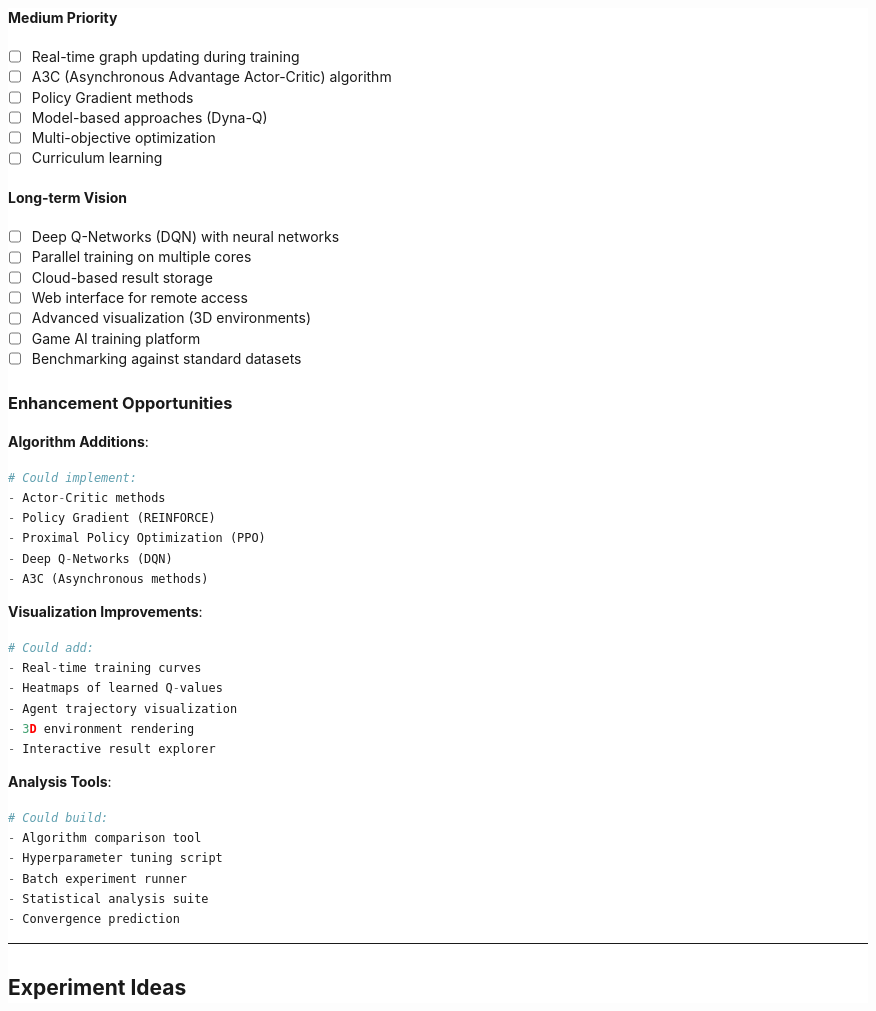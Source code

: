 #### Medium Priority
- [ ] Real-time graph updating during training
- [ ] A3C (Asynchronous Advantage Actor-Critic) algorithm
- [ ] Policy Gradient methods
- [ ] Model-based approaches (Dyna-Q)
- [ ] Multi-objective optimization
- [ ] Curriculum learning

#### Long-term Vision
- [ ] Deep Q-Networks (DQN) with neural networks
- [ ] Parallel training on multiple cores
- [ ] Cloud-based result storage
- [ ] Web interface for remote access
- [ ] Advanced visualization (3D environments)
- [ ] Game AI training platform
- [ ] Benchmarking against standard datasets

### Enhancement Opportunities

**Algorithm Additions**:
```python
# Could implement:
- Actor-Critic methods
- Policy Gradient (REINFORCE)
- Proximal Policy Optimization (PPO)
- Deep Q-Networks (DQN)
- A3C (Asynchronous methods)
```

**Visualization Improvements**:
```python
# Could add:
- Real-time training curves
- Heatmaps of learned Q-values
- Agent trajectory visualization
- 3D environment rendering
- Interactive result explorer
```

**Analysis Tools**:
```python
# Could build:
- Algorithm comparison tool
- Hyperparameter tuning script
- Batch experiment runner
- Statistical analysis suite
- Convergence prediction
```

---

## Experiment Ideas
